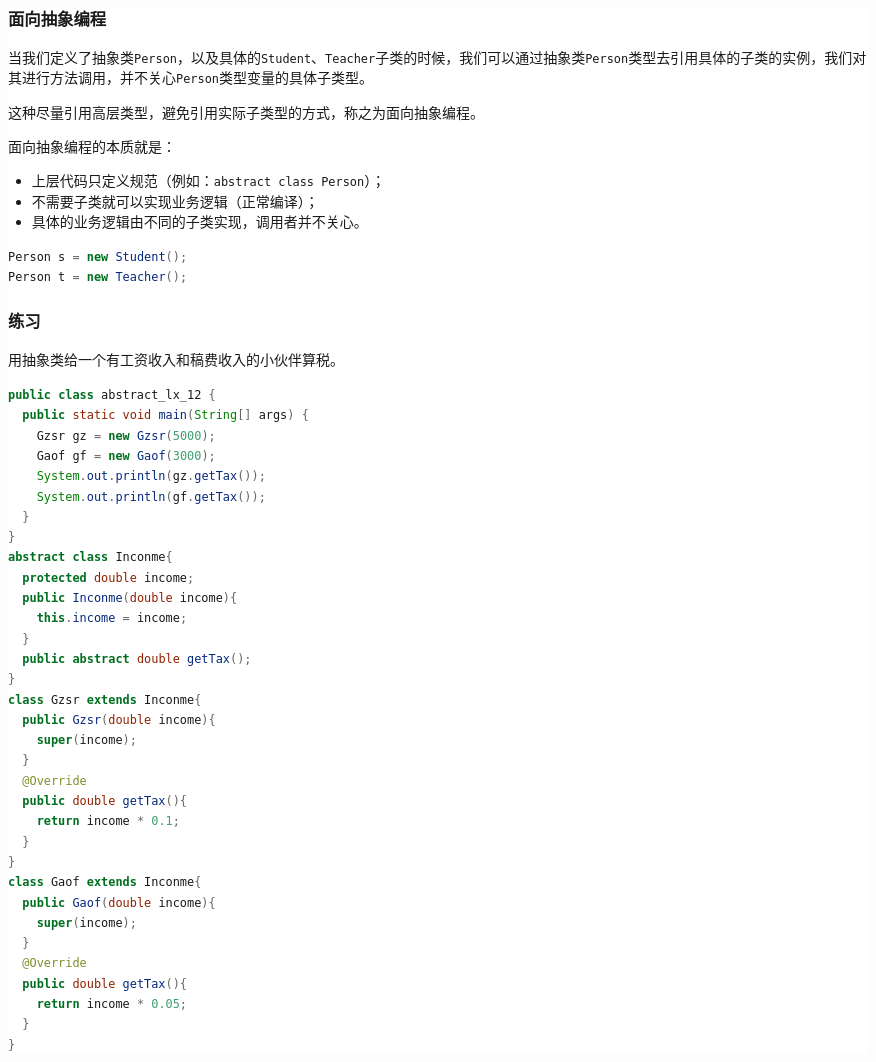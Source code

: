### 面向抽象编程

当我们定义了抽象类`Person`，以及具体的`Student`、`Teacher`子类的时候，我们可以通过抽象类`Person`类型去引用具体的子类的实例，我们对其进行方法调用，并不关心`Person`类型变量的具体子类型。

这种尽量引用高层类型，避免引用实际子类型的方式，称之为面向抽象编程。

面向抽象编程的本质就是：

- 上层代码只定义规范（例如：`abstract class Person`）；
- 不需要子类就可以实现业务逻辑（正常编译）；
- 具体的业务逻辑由不同的子类实现，调用者并不关心。

```java
Person s = new Student();
Person t = new Teacher();
```

### 练习

用抽象类给一个有工资收入和稿费收入的小伙伴算税。

```java
public class abstract_lx_12 {
  public static void main(String[] args) {
    Gzsr gz = new Gzsr(5000);
    Gaof gf = new Gaof(3000);
    System.out.println(gz.getTax());
    System.out.println(gf.getTax());
  }
}
abstract class Inconme{
  protected double income;
  public Inconme(double income){
    this.income = income;
  }
  public abstract double getTax();
}
class Gzsr extends Inconme{
  public Gzsr(double income){
    super(income);
  }
  @Override
  public double getTax(){
    return income * 0.1;
  }
}
class Gaof extends Inconme{
  public Gaof(double income){
    super(income);
  }
  @Override
  public double getTax(){
    return income * 0.05;
  }
}
```
